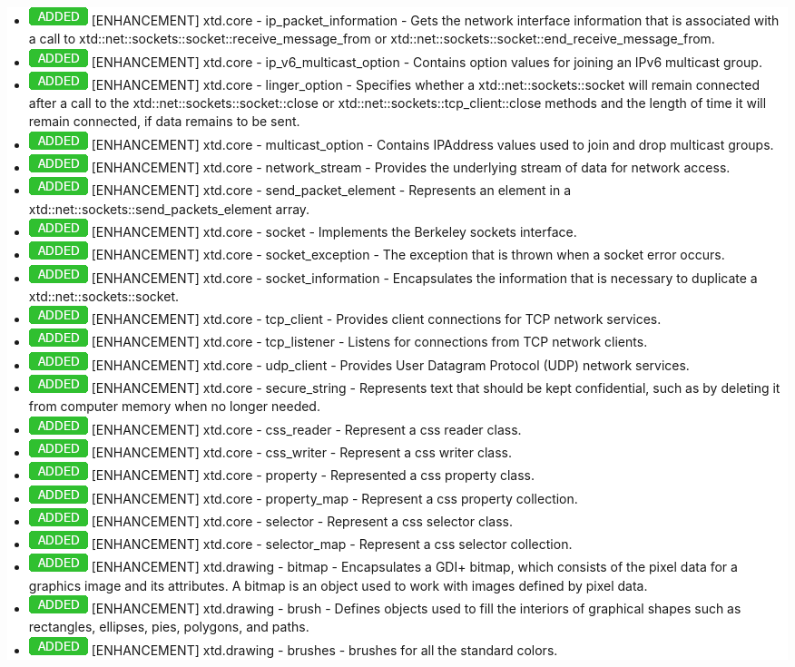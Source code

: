* ![added](/pictures/releases/status/added.png) [ENHANCEMENT] xtd.core - ip_packet_information - Gets the network interface information that is associated with a call to xtd::net::sockets::socket::receive_message_from or xtd::net::sockets::socket::end_receive_message_from.
* ![added](/pictures/releases/status/added.png) [ENHANCEMENT] xtd.core - ip_v6_multicast_option - Contains option values for joining an IPv6 multicast group.
* ![added](/pictures/releases/status/added.png) [ENHANCEMENT] xtd.core - linger_option - Specifies whether a xtd::net::sockets::socket will remain connected after a call to the xtd::net::sockets::socket::close or xtd::net::sockets::tcp_client::close methods and the length of time it will remain connected, if data remains to be sent.
* ![added](/pictures/releases/status/added.png) [ENHANCEMENT] xtd.core - multicast_option - Contains IPAddress values used to join and drop multicast groups.
* ![added](/pictures/releases/status/added.png) [ENHANCEMENT] xtd.core - network_stream - Provides the underlying stream of data for network access.
* ![added](/pictures/releases/status/added.png) [ENHANCEMENT] xtd.core - send_packet_element - Represents an element in a xtd::net::sockets::send_packets_element array.
* ![added](/pictures/releases/status/added.png) [ENHANCEMENT] xtd.core - socket - Implements the Berkeley sockets interface.
* ![added](/pictures/releases/status/added.png) [ENHANCEMENT] xtd.core - socket_exception - The exception that is thrown when a socket error occurs.
* ![added](/pictures/releases/status/added.png) [ENHANCEMENT] xtd.core - socket_information - Encapsulates the information that is necessary to duplicate a xtd::net::sockets::socket.
* ![added](/pictures/releases/status/added.png) [ENHANCEMENT] xtd.core - tcp_client - Provides client connections for TCP network services.
* ![added](/pictures/releases/status/added.png) [ENHANCEMENT] xtd.core - tcp_listener - Listens for connections from TCP network clients.
* ![added](/pictures/releases/status/added.png) [ENHANCEMENT] xtd.core - udp_client - Provides User Datagram Protocol (UDP) network services.
* ![added](/pictures/releases/status/added.png) [ENHANCEMENT] xtd.core - secure_string - Represents text that should be kept confidential, such as by deleting it from computer memory when no longer needed.
* ![added](/pictures/releases/status/added.png) [ENHANCEMENT] xtd.core - css_reader - Represent a css reader class.
* ![added](/pictures/releases/status/added.png) [ENHANCEMENT] xtd.core - css_writer - Represent a css writer class.
* ![added](/pictures/releases/status/added.png) [ENHANCEMENT] xtd.core - property - Represented a css property class.
* ![added](/pictures/releases/status/added.png) [ENHANCEMENT] xtd.core - property_map - Represent a css property collection.
* ![added](/pictures/releases/status/added.png) [ENHANCEMENT] xtd.core - selector - Represent a css selector class.
* ![added](/pictures/releases/status/added.png) [ENHANCEMENT] xtd.core - selector_map - Represent a css selector collection.
* ![added](/pictures/releases/status/added.png) [ENHANCEMENT] xtd.drawing - bitmap - Encapsulates a GDI+ bitmap, which consists of the pixel data for a graphics image and its attributes. A bitmap is an object used to work with images defined by pixel data.
* ![added](/pictures/releases/status/added.png) [ENHANCEMENT] xtd.drawing - brush - Defines objects used to fill the interiors of graphical shapes such as rectangles, ellipses, pies, polygons, and paths.
* ![added](/pictures/releases/status/added.png) [ENHANCEMENT] xtd.drawing - brushes - brushes for all the standard colors.